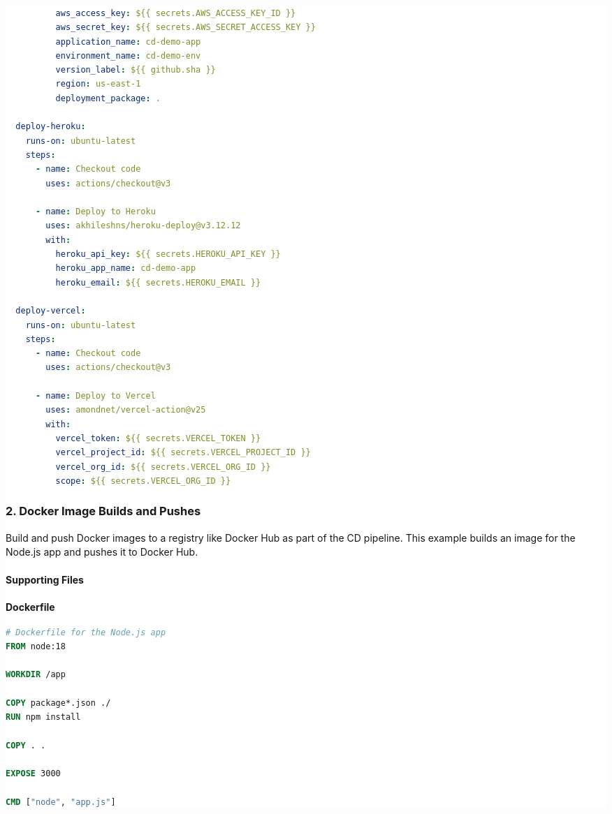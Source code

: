 ```yaml
          aws_access_key: ${{ secrets.AWS_ACCESS_KEY_ID }}
          aws_secret_key: ${{ secrets.AWS_SECRET_ACCESS_KEY }}
          application_name: cd-demo-app
          environment_name: cd-demo-env
          version_label: ${{ github.sha }}
          region: us-east-1
          deployment_package: .

  deploy-heroku:
    runs-on: ubuntu-latest
    steps:
      - name: Checkout code
        uses: actions/checkout@v3

      - name: Deploy to Heroku
        uses: akhileshns/heroku-deploy@v3.12.12
        with:
          heroku_api_key: ${{ secrets.HEROKU_API_KEY }}
          heroku_app_name: cd-demo-app
          heroku_email: ${{ secrets.HEROKU_EMAIL }}

  deploy-vercel:
    runs-on: ubuntu-latest
    steps:
      - name: Checkout code
        uses: actions/checkout@v3

      - name: Deploy to Vercel
        uses: amondnet/vercel-action@v25
        with:
          vercel_token: ${{ secrets.VERCEL_TOKEN }}
          vercel_project_id: ${{ secrets.VERCEL_PROJECT_ID }}
          vercel_org_id: ${{ secrets.VERCEL_ORG_ID }}
          scope: ${{ secrets.VERCEL_ORG_ID }}
```

### 2. Docker Image Builds and Pushes
Build and push Docker images to a registry like Docker Hub as part of the CD pipeline. This example builds an image for the Node.js app and pushes it to Docker Hub.

#### Supporting Files
**Dockerfile**
```dockerfile
# Dockerfile for the Node.js app
FROM node:18

WORKDIR /app

COPY package*.json ./
RUN npm install

COPY . .

EXPOSE 3000

CMD ["node", "app.js"]
```
